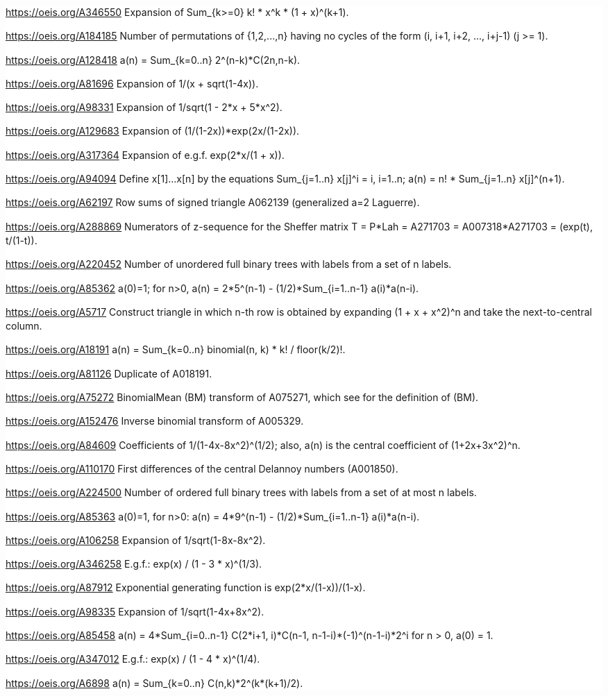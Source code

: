 https://oeis.org/A346550 Expansion of Sum_{k>=0} k! \* x^k \* (1 + x)^(k+1).

https://oeis.org/A184185 Number of permutations of {1,2,...,n} having no cycles of the form (i, i+1, i+2, ..., i+j-1) (j >= 1).

https://oeis.org/A128418 a(n) = Sum_{k=0..n} 2^(n-k)\*C(2n,n-k).

https://oeis.org/A81696 Expansion of 1/(x + sqrt(1-4x)).

https://oeis.org/A98331 Expansion of 1/sqrt(1 - 2\*x + 5\*x^2).

https://oeis.org/A129683 Expansion of (1/(1-2x))\*exp(2x/(1-2x)).

https://oeis.org/A317364 Expansion of e.g.f. exp(2\*x/(1 + x)).

https://oeis.org/A94094 Define x[1]...x[n] by the equations Sum_{j=1..n} x[j]^i = i, i=1..n; a(n) = n! \* Sum_{j=1..n} x[j]^(n+1).

https://oeis.org/A62197 Row sums of signed triangle A062139 (generalized a=2 Laguerre).

https://oeis.org/A288869 Numerators of z-sequence for the Sheffer matrix T = P\*Lah = A271703 = A007318\*A271703 = (exp(t), t/(1-t)).

https://oeis.org/A220452 Number of unordered full binary trees with labels from a set of n labels.

https://oeis.org/A85362 a(0)=1; for n>0, a(n) = 2\*5^(n-1) - (1/2)\*Sum_{i=1..n-1} a(i)\*a(n-i).

https://oeis.org/A5717 Construct triangle in which n-th row is obtained by expanding (1 + x + x^2)^n and take the next-to-central column.

https://oeis.org/A18191 a(n) = Sum_{k=0..n} binomial(n, k) \* k! / floor(k/2)!.

https://oeis.org/A81126 Duplicate of A018191.

https://oeis.org/A75272 BinomialMean (BM) transform of A075271, which see for the definition of (BM).

https://oeis.org/A152476 Inverse binomial transform of A005329.

https://oeis.org/A84609 Coefficients of 1/(1-4x-8x^2)^(1/2); also, a(n) is the central coefficient of (1+2x+3x^2)^n.

https://oeis.org/A110170 First differences of the central Delannoy numbers (A001850).

https://oeis.org/A224500 Number of ordered full binary trees with labels from a set of at most n labels.

https://oeis.org/A85363 a(0)=1, for n>0: a(n) = 4\*9^(n-1) - (1/2)\*Sum_{i=1..n-1} a(i)\*a(n-i).

https://oeis.org/A106258 Expansion of 1/sqrt(1-8x-8x^2).

https://oeis.org/A346258 E.g.f.: exp(x) / (1 - 3 \* x)^(1/3).

https://oeis.org/A87912 Exponential generating function is exp(2\*x/(1-x))/(1-x).

https://oeis.org/A98335 Expansion of 1/sqrt(1-4x+8x^2).

https://oeis.org/A85458 a(n) = 4\*Sum_{i=0..n-1} C(2\*i+1, i)\*C(n-1, n-1-i)\*(-1)^(n-1-i)\*2^i for n > 0, a(0) = 1.

https://oeis.org/A347012 E.g.f.: exp(x) / (1 - 4 \* x)^(1/4).

https://oeis.org/A6898 a(n) = Sum_{k=0..n} C(n,k)\*2^(k\*(k+1)/2).

